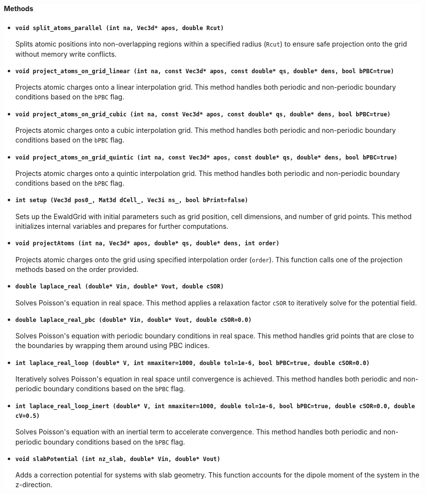 #### Methods

- **`void split_atoms_parallel (int na, Vec3d* apos, double Rcut)`**
  
  Splits atomic positions into non-overlapping regions within a specified radius (`Rcut`) to ensure safe projection onto the grid without memory write conflicts.

- **`void project_atoms_on_grid_linear (int na, const Vec3d* apos, const double* qs, double* dens, bool bPBC=true)`**
  
  Projects atomic charges onto a linear interpolation grid. This method handles both periodic and non-periodic boundary conditions based on the `bPBC` flag.

- **`void project_atoms_on_grid_cubic (int na, const Vec3d* apos, const double* qs, double* dens, bool bPBC=true)`**
  
  Projects atomic charges onto a cubic interpolation grid. This method handles both periodic and non-periodic boundary conditions based on the `bPBC` flag.

- **`void project_atoms_on_grid_quintic (int na, const Vec3d* apos, const double* qs, double* dens, bool bPBC=true)`**
  
  Projects atomic charges onto a quintic interpolation grid. This method handles both periodic and non-periodic boundary conditions based on the `bPBC` flag.

- **`int setup (Vec3d pos0_, Mat3d dCell_, Vec3i ns_, bool bPrint=false)`**
  
  Sets up the EwaldGrid with initial parameters such as grid position, cell dimensions, and number of grid points. This method initializes internal variables and prepares for further computations.

- **`void projectAtoms (int na, Vec3d* apos, double* qs, double* dens, int order)`**
  
  Projects atomic charges onto the grid using specified interpolation order (`order`). This function calls one of the projection methods based on the order provided.

- **`double laplace_real (double* Vin, double* Vout, double cSOR)`**
  
  Solves Poisson's equation in real space. This method applies a relaxation factor `cSOR` to iteratively solve for the potential field.

- **`double laplace_real_pbc (double* Vin, double* Vout, double cSOR=0.0)`**
  
  Solves Poisson's equation with periodic boundary conditions in real space. This method handles grid points that are close to the boundaries by wrapping them around using PBC indices.

- **`int laplace_real_loop (double* V, int nmaxiter=1000, double tol=1e-6, bool bPBC=true, double cSOR=0.0)`**
  
  Iteratively solves Poisson's equation in real space until convergence is achieved. This method handles both periodic and non-periodic boundary conditions based on the `bPBC` flag.

- **`int laplace_real_loop_inert (double* V, int nmaxiter=1000, double tol=1e-6, bool bPBC=true, double cSOR=0.0, double cV=0.5)`**
  
  Solves Poisson's equation with an inertial term to accelerate convergence. This method handles both periodic and non-periodic boundary conditions based on the `bPBC` flag.

- **`void slabPotential (int nz_slab, double* Vin, double* Vout)`**
  
  Adds a correction potential for systems with slab geometry. This function accounts for the dipole moment of the system in the z-direction.
